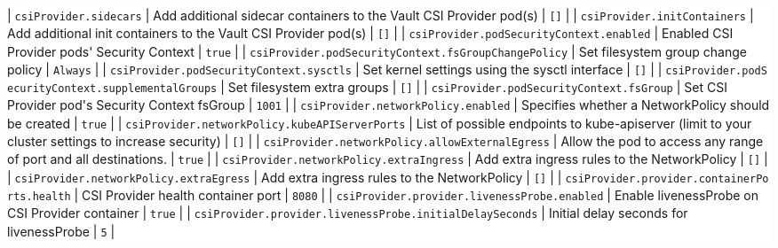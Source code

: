| `csiProvider.sidecars`                                                   | Add additional sidecar containers to the Vault CSI Provider pod(s)                                                                                                                                                                                          | `[]`                                          |
| `csiProvider.initContainers`                                             | Add additional init containers to the Vault CSI Provider pod(s)                                                                                                                                                                                             | `[]`                                          |
| `csiProvider.podSecurityContext.enabled`                                 | Enabled CSI Provider pods' Security Context                                                                                                                                                                                                                 | `true`                                        |
| `csiProvider.podSecurityContext.fsGroupChangePolicy`                     | Set filesystem group change policy                                                                                                                                                                                                                          | `Always`                                      |
| `csiProvider.podSecurityContext.sysctls`                                 | Set kernel settings using the sysctl interface                                                                                                                                                                                                              | `[]`                                          |
| `csiProvider.podSecurityContext.supplementalGroups`                      | Set filesystem extra groups                                                                                                                                                                                                                                 | `[]`                                          |
| `csiProvider.podSecurityContext.fsGroup`                                 | Set CSI Provider pod's Security Context fsGroup                                                                                                                                                                                                             | `1001`                                        |
| `csiProvider.networkPolicy.enabled`                                      | Specifies whether a NetworkPolicy should be created                                                                                                                                                                                                         | `true`                                        |
| `csiProvider.networkPolicy.kubeAPIServerPorts`                           | List of possible endpoints to kube-apiserver (limit to your cluster settings to increase security)                                                                                                                                                          | `[]`                                          |
| `csiProvider.networkPolicy.allowExternalEgress`                          | Allow the pod to access any range of port and all destinations.                                                                                                                                                                                             | `true`                                        |
| `csiProvider.networkPolicy.extraIngress`                                 | Add extra ingress rules to the NetworkPolicy                                                                                                                                                                                                                | `[]`                                          |
| `csiProvider.networkPolicy.extraEgress`                                  | Add extra ingress rules to the NetworkPolicy                                                                                                                                                                                                                | `[]`                                          |
| `csiProvider.provider.containerPorts.health`                             | CSI Provider health container port                                                                                                                                                                                                                          | `8080`                                        |
| `csiProvider.provider.livenessProbe.enabled`                             | Enable livenessProbe on CSI Provider container                                                                                                                                                                                                              | `true`                                        |
| `csiProvider.provider.livenessProbe.initialDelaySeconds`                 | Initial delay seconds for livenessProbe                                                                                                                                                                                                                     | `5`                                           |